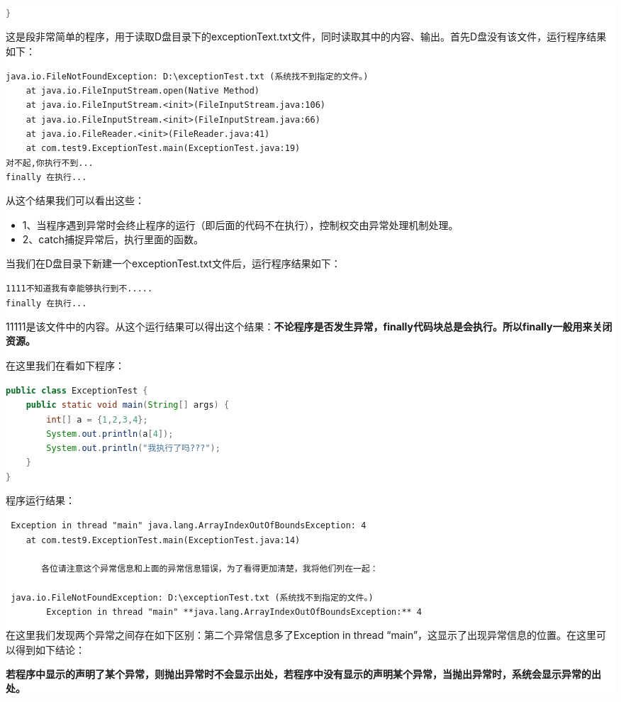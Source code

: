 ```java
}
```

这是段非常简单的程序，用于读取D盘目录下的exceptionText.txt文件，同时读取其中的内容、输出。首先D盘没有该文件，运行程序结果如下：

```
java.io.FileNotFoundException: D:\exceptionTest.txt (系统找不到指定的文件。)
    at java.io.FileInputStream.open(Native Method)
    at java.io.FileInputStream.<init>(FileInputStream.java:106)
    at java.io.FileInputStream.<init>(FileInputStream.java:66)
    at java.io.FileReader.<init>(FileReader.java:41)
    at com.test9.ExceptionTest.main(ExceptionTest.java:19)
对不起,你执行不到...
finally 在执行...
```

从这个结果我们可以看出这些：

- 1、当程序遇到异常时会终止程序的运行（即后面的代码不在执行），控制权交由异常处理机制处理。
- 2、catch捕捉异常后，执行里面的函数。

当我们在D盘目录下新建一个exceptionTest.txt文件后，运行程序结果如下：

```
1111不知道我有幸能够执行到不.....
finally 在执行...
```

11111是该文件中的内容。从这个运行结果可以得出这个结果：**不论程序是否发生异常，finally代码块总是会执行。所以finally一般用来关闭资源。**

在这里我们在看如下程序：

```java
public class ExceptionTest {
    public static void main(String[] args) {
        int[] a = {1,2,3,4};
        System.out.println(a[4]);
        System.out.println("我执行了吗???");
    }
}
```

程序运行结果：

```
 Exception in thread "main" java.lang.ArrayIndexOutOfBoundsException: 4
    at com.test9.ExceptionTest.main(ExceptionTest.java:14)

       各位请注意这个异常信息和上面的异常信息错误，为了看得更加清楚，我将他们列在一起：

 java.io.FileNotFoundException: D:\exceptionTest.txt (系统找不到指定的文件。)
        Exception in thread "main" **java.lang.ArrayIndexOutOfBoundsException:** 4
```

在这里我们发现两个异常之间存在如下区别：第二个异常信息多了Exception in thread “main”，这显示了出现异常信息的位置。在这里可以得到如下结论：

**若程序中显示的声明了某个异常，则抛出异常时不会显示出处，若程序中没有显示的声明某个异常，当抛出异常时，系统会显示异常的出处。**

